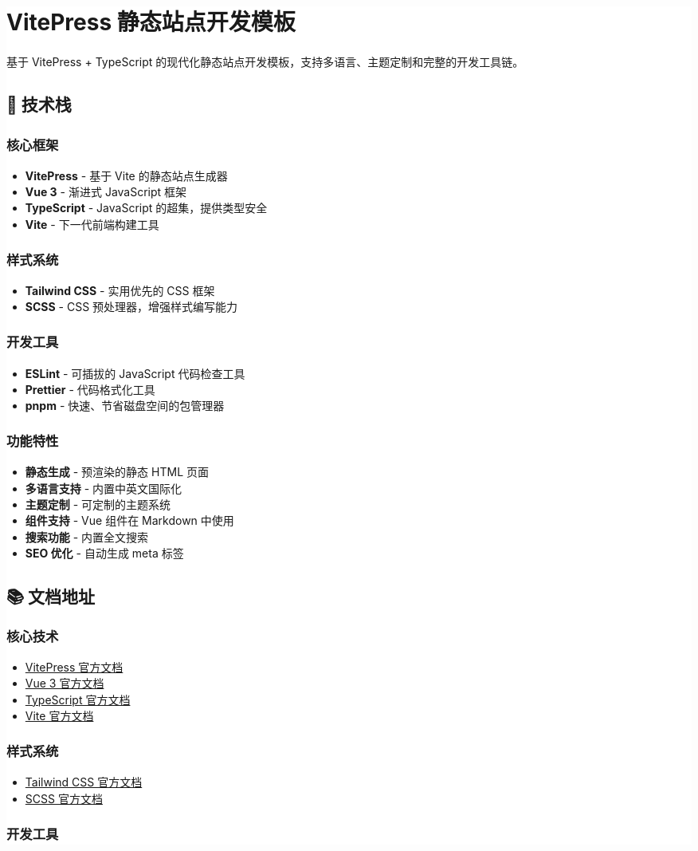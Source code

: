 # VitePress 静态站点开发模板

基于 VitePress +
TypeScript 的现代化静态站点开发模板，支持多语言、主题定制和完整的开发工具链。

## 🚀 技术栈

### 核心框架

- **VitePress** - 基于 Vite 的静态站点生成器
- **Vue 3** - 渐进式 JavaScript 框架
- **TypeScript** - JavaScript 的超集，提供类型安全
- **Vite** - 下一代前端构建工具

### 样式系统

- **Tailwind CSS** - 实用优先的 CSS 框架
- **SCSS** - CSS 预处理器，增强样式编写能力

### 开发工具

- **ESLint** - 可插拔的 JavaScript 代码检查工具
- **Prettier** - 代码格式化工具
- **pnpm** - 快速、节省磁盘空间的包管理器

### 功能特性

- **静态生成** - 预渲染的静态 HTML 页面
- **多语言支持** - 内置中英文国际化
- **主题定制** - 可定制的主题系统
- **组件支持** - Vue 组件在 Markdown 中使用
- **搜索功能** - 内置全文搜索
- **SEO 优化** - 自动生成 meta 标签

## 📚 文档地址

### 核心技术

- [VitePress 官方文档](https://vitepress.dev/)
- [Vue 3 官方文档](https://vuejs.org/)
- [TypeScript 官方文档](https://www.typescriptlang.org/)
- [Vite 官方文档](https://vitejs.dev/)

### 样式系统

- [Tailwind CSS 官方文档](https://tailwindcss.com/)
- [SCSS 官方文档](https://sass-lang.com/)

### 开发工具
